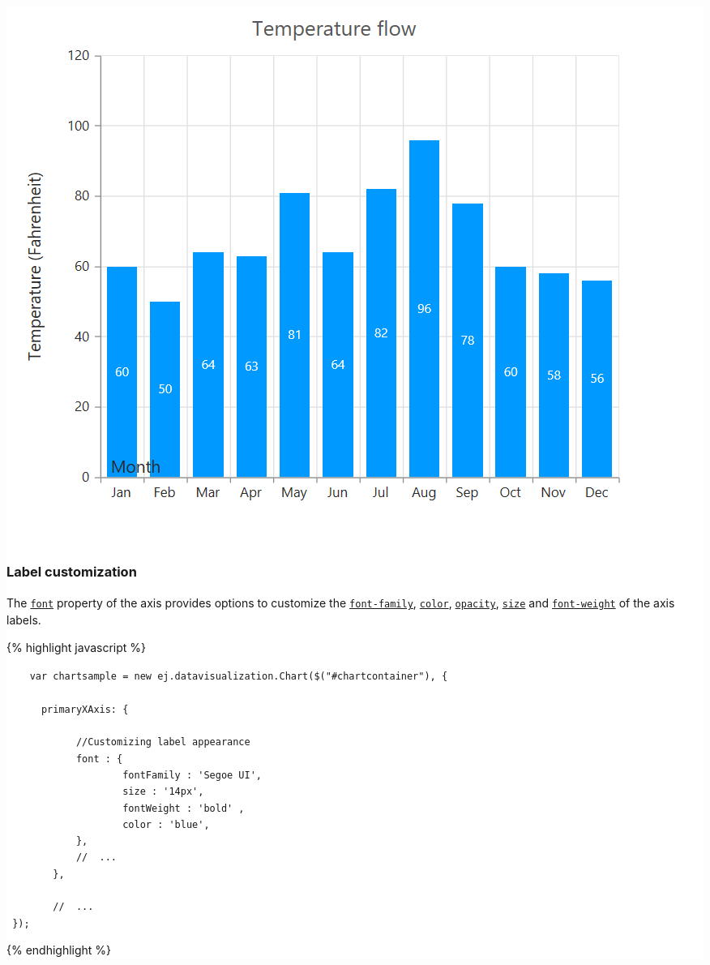 ![AxisTitle Customization](Axis_images/axis_img62.png)

### Label customization

The [`font`](../api/ejchart#members:primaryxaxis-font) property of the axis provides options to customize the [`font-family`](../api/ejchart#members:primaryxaxis-font-fontfamily), [`color`](../api/ejchart#members:primaryxaxis-font-color), [`opacity`](../api/ejchart#members:primaryxaxis-font-opacity), [`size`](../api/ejchart#members:primaryxaxis-font-size) and [`font-weight`](../api/ejchart#members:primaryxaxis-font-fontweight) of the axis labels.  

{% highlight javascript %}

        var chartsample = new ej.datavisualization.Chart($("#chartcontainer"), {

          primaryXAxis: {

                //Customizing label appearance
                font : {
                        fontFamily : 'Segoe UI',
                        size : '14px',
                        fontWeight : 'bold' ,
                        color : 'blue',
                },                
                //  ...         
            },

            //  ...
     });

{% endhighlight %}
